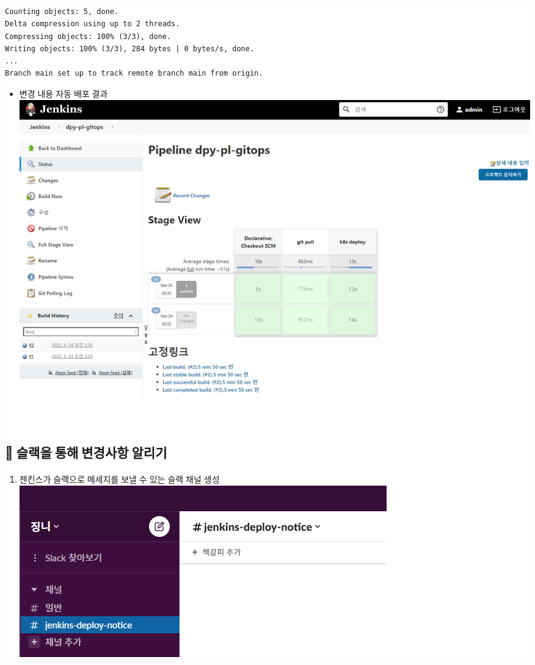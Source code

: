 ```shell
Counting objects: 5, done.
Delta compression using up to 2 threads.
Compressing objects: 100% (3/3), done.
Writing objects: 100% (3/3), 284 bytes | 0 bytes/s, done.
...
Branch main set up to track remote branch main from origin.

```
- 변경 내용 자동 배포 결과
![jenkins_deployment2.png](image/jenkins_deployment2.png)

<br>

## 📍 슬랙을 통해 변경사항 알리기
1. 젠킨스가 슬랙으로 메세지를 보낼 수 있는 슬랙 채널 생성
![create_slack.png](image/create_slack.png)
